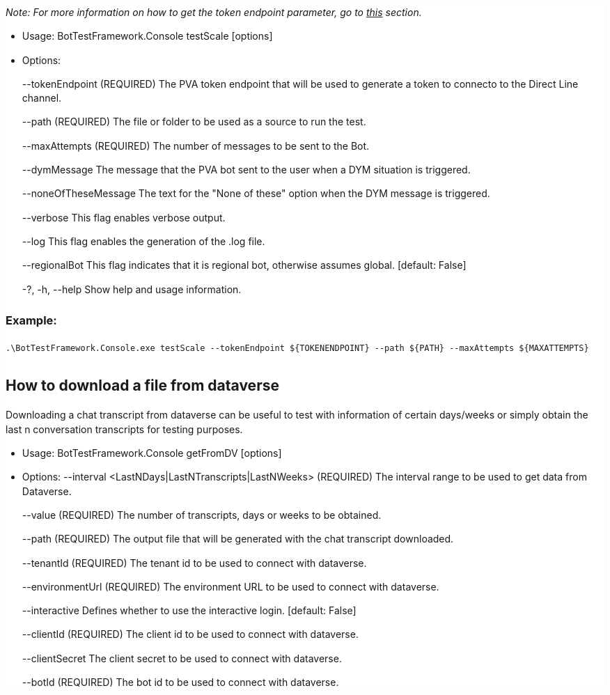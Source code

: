 *Note: For more information on how to get the token endpoint parameter, go to [this](./TOOL_USAGE.MD#how-to-get-the-pva-token-endpoint) section.*

- Usage:
  BotTestFramework.Console testScale [options]
- Options:

  --tokenEndpoint <tokenEndpoint> (REQUIRED) The PVA token endpoint that will be used to generate a token to connecto to the Direct Line channel.

  --path <path> (REQUIRED) The file or folder to be used as a source to run the test.

  --maxAttempts <maxAttempts> (REQUIRED) The number of messages to be sent to the Bot.

  --dymMessage The message that the PVA bot sent to the user when a DYM situation is triggered.

  --noneOfTheseMessage The text for the "None of these" option when the DYM message is triggered.

  --verbose This flag enables verbose output.

  --log This flag enables the generation of the .log file.

  --regionalBot This flag indicates that it is regional bot, otherwise assumes global. [default: False]

  -?, -h, --help Show help and usage information.

### Example:
```
.\BotTestFramework.Console.exe testScale --tokenEndpoint ${TOKENENDPOINT} --path ${PATH} --maxAttempts ${MAXATTEMPTS}
```

## How to download a file from dataverse
Downloading a chat transcript from dataverse can be useful to test with information of certain days/weeks or simply obtain the last n conversation transcripts for testing purposes.
- Usage:
  BotTestFramework.Console getFromDV [options]
- Options:
  --interval <LastNDays|LastNTranscripts|LastNWeeks> (REQUIRED) The interval range to be used to get data from Dataverse.

  --value <value> (REQUIRED) The number of transcripts, days or weeks to be obtained.

  --path <path> (REQUIRED) The output file that will be generated with the chat transcript downloaded.
  
  --tenantId <tenantId> (REQUIRED) The tenant id to be used to connect with dataverse.
  
  --environmentUrl <environmentUrl> (REQUIRED) The environment URL to be used to connect with dataverse.

  --interactive Defines whether to use the interactive login. [default: False]

  --clientId <clientId> (REQUIRED) The client id to be used to connect with dataverse.

  --clientSecret <clientSecret> The client secret to be used to connect with dataverse.

  --botId <botId> (REQUIRED) The bot id to be used to connect with dataverse.
